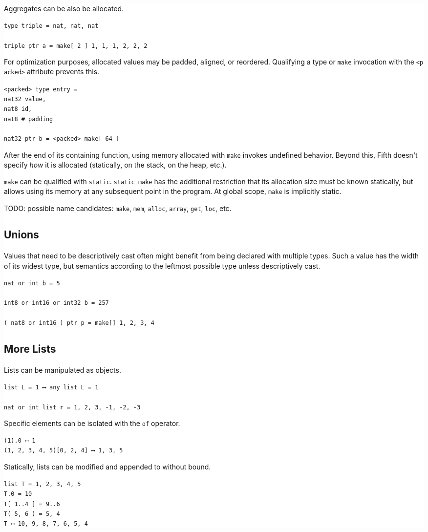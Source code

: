Aggregates can be also be allocated. 
```
type triple = nat, nat, nat

triple ptr a = make[ 2 ] 1, 1, 1, 2, 2, 2
```
For optimization purposes, allocated values
may be padded, aligned, or reordered.
Qualifying a type or `make` invocation 
with the `<packed>` attribute prevents this.
```
<packed> type entry = 
nat32 value,
nat8 id,
nat8 # padding

nat32 ptr b = <packed> make[ 64 ]
```
After the end of its containing function, using memory allocated with `make`
invokes undefined behavior.
Beyond this, Fifth doesn't specify *how* it is allocated (statically,
on the stack, on the heap, etc.).

`make` can be qualified with `static`.
`static make` has the additional restriction that its allocation size
must be known statically, but allows using its memory at any subsequent
point in the program.
At global scope, `make` is implicitly static.

TODO: possible name candidates: `make`, `mem`, `alloc`, `array`, `get`, `loc`, etc.

## Unions

Values that need to be descriptively cast often might benefit from
being declared with multiple types. Such a value has the width of its
widest type, but semantics according to the leftmost possible type unless descriptively cast.
```
nat or int b = 5

int8 or int16 or int32 b = 257

( nat8 or int16 ) ptr p = make[] 1, 2, 3, 4
```

## More Lists
Lists can be manipulated as objects.
```
list L = 1 ⟷ any list L = 1

nat or int list r = 1, 2, 3, -1, -2, -3
```
Specific elements can be isolated with the `of` operator.
```
(1).0 ⟷ 1
(1, 2, 3, 4, 5)[0, 2, 4] ⟷ 1, 3, 5
```
Statically, lists can be modified and appended to without bound.
```
list T = 1, 2, 3, 4, 5
T.0 = 10
T[ 1..4 ] = 9..6
T( 5, 6 ) = 5, 4
T ⟷ 10, 9, 8, 7, 6, 5, 4
```
